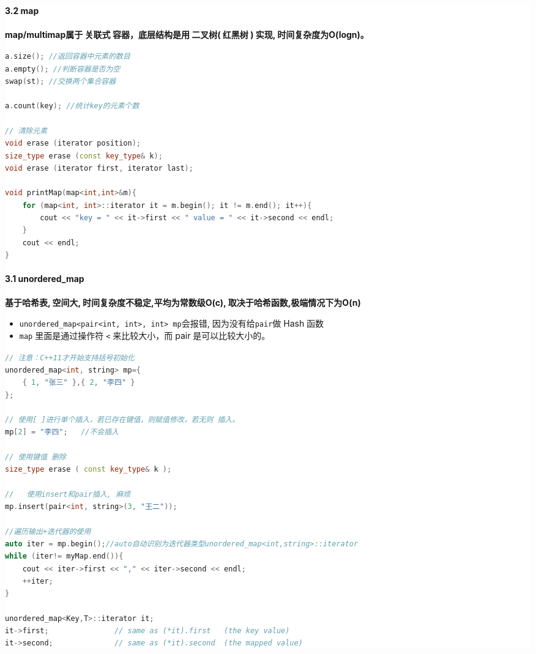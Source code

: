 



#### 3.2 map

**map/multimap属于 关联式 容器，底层结构是用 二叉树( 红黑树 ) 实现, 时间复杂度为O(logn)。**

```c++
a.size(); //返回容器中元素的数目
a.empty(); //判断容器是否为空
swap(st); //交换两个集合容器

a.count(key); //统计key的元素个数

// 清除元素
void erase (iterator position);
size_type erase (const key_type& k);
void erase (iterator first, iterator last);

void printMap(map<int,int>&m){
    for (map<int, int>::iterator it = m.begin(); it != m.end(); it++){
    	cout << "key = " << it->first << " value = " << it->second << endl;
    }
    cout << endl;
}
```



#### 3.1 unordered_map

**基于哈希表, 空间大, 时间复杂度不稳定,平均为常数级O(c), 取决于哈希函数,极端情况下为O(n)**

- `unordered_map<pair<int, int>, int> mp`会报错, 因为没有给`pair`做 Hash 函数
- `map` 里面是通过操作符 `<` 来比较大小，而 pair 是可以比较大小的。

```c++
// 注意：C++11才开始支持括号初始化
unordered_map<int, string> mp={
    { 1, "张三" },{ 2, "李四" }
};

// 使用[ ]进行单个插入，若已存在键值，则赋值修改，若无则 插入。
mp[2] = "李四";   //不会插入  

// 使用键值 删除
size_type erase ( const key_type& k );

//   使用insert和pair插入, 麻烦
mp.insert(pair<int, string>(3, "王二"));

//遍历输出+迭代器的使用
auto iter = mp.begin();//auto自动识别为迭代器类型unordered_map<int,string>::iterator
while (iter!= myMap.end()){  
    cout << iter->first << "," << iter->second << endl;  
    ++iter;  
} 

unordered_map<Key,T>::iterator it;
it->first;               // same as (*it).first   (the key value)
it->second;              // same as (*it).second  (the mapped value) 
```
